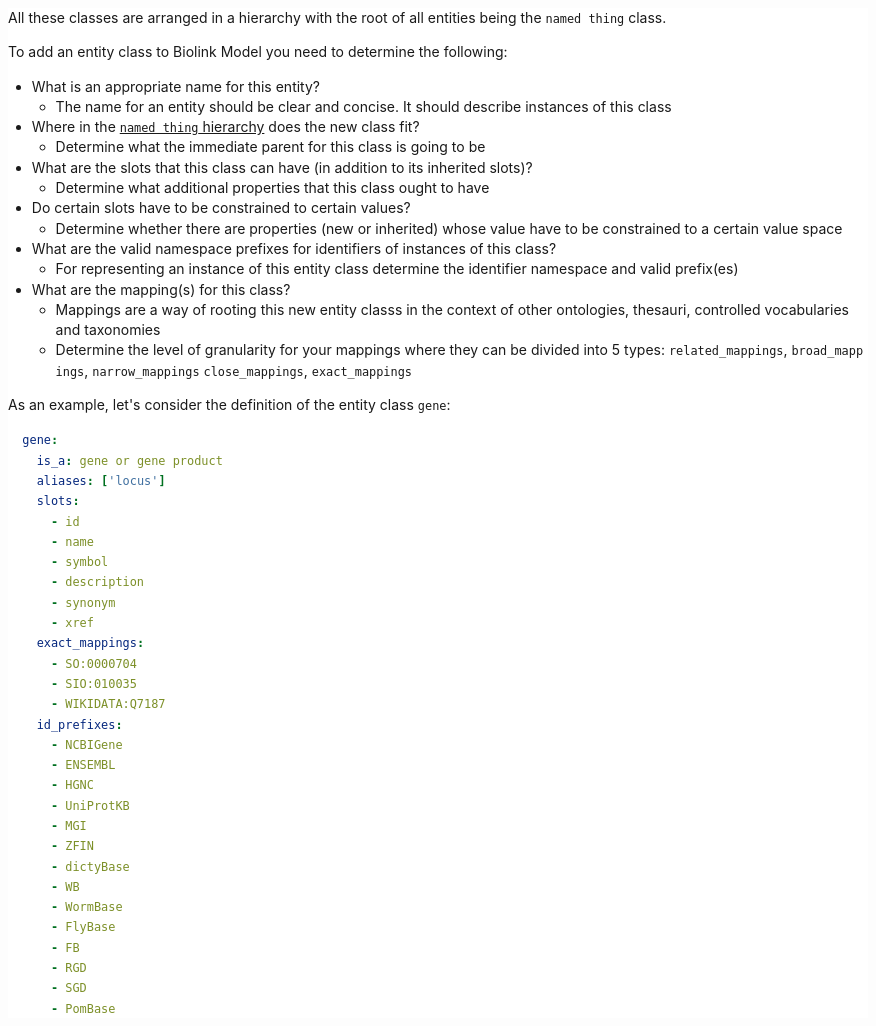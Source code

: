 All these classes are arranged in a hierarchy with the root of all entities being the `named thing` class.


To add an entity class to Biolink Model you need to determine the following:
  - What is an appropriate name for this entity?
    - The name for an entity should be clear and concise. It should describe instances of this class
  - Where in the [`named thing` hierarchy](https://biolink.github.io/biolink-model/docs/NamedThing) does the new class fit?
    - Determine what the immediate parent for this class is going to be
  - What are the slots that this class can have (in addition to its inherited slots)?
    - Determine what additional properties that this class ought to have
  - Do certain slots have to be constrained to certain values?
    - Determine whether there are properties (new or inherited) whose value have to be constrained to a certain value space
  - What are the valid namespace prefixes for identifiers of instances of this class?
    - For representing an instance of this entity class determine the identifier namespace and valid prefix(es)
  - What are the mapping(s) for this class?
    - Mappings are a way of rooting this new entity classs in the context of other ontologies, thesauri, controlled vocabularies and taxonomies
    - Determine the level of granularity for your mappings where they can be divided into 5 types: `related_mappings`, `broad_mappings`, `narrow_mappings` `close_mappings`, `exact_mappings`


As an example, let's consider the definition of the entity class `gene`:

```yaml
  gene:
    is_a: gene or gene product
    aliases: ['locus']
    slots:
      - id
      - name
      - symbol
      - description
      - synonym
      - xref
    exact_mappings:
      - SO:0000704
      - SIO:010035
      - WIKIDATA:Q7187
    id_prefixes:
      - NCBIGene
      - ENSEMBL
      - HGNC
      - UniProtKB
      - MGI
      - ZFIN
      - dictyBase
      - WB
      - WormBase
      - FlyBase
      - FB
      - RGD
      - SGD
      - PomBase
```
